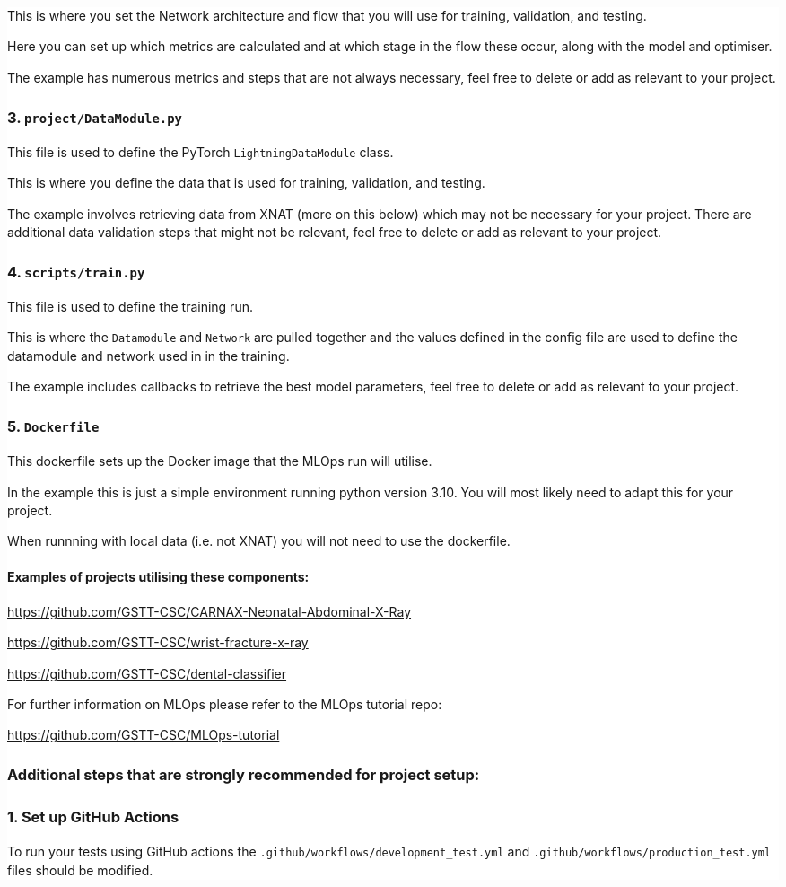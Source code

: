 This is where you set the Network architecture and flow that you will use for training, validation, and testing. 

Here you can set up which metrics are calculated and at which stage in the flow these occur, along with the model and optimiser.

The example has numerous metrics and steps that are not always necessary, feel free to delete or add as relevant to your project.

### 3. `project/DataModule.py`
This file is used to define the PyTorch `LightningDataModule` class.

This is where you define the data that is used for training, validation, and testing.

The example involves retrieving data from XNAT (more on this below) which may not be necessary for your project. There are additional data validation steps that might not be relevant, feel free to delete or add as relevant to your project.


### 4. `scripts/train.py`
This file is used to define the training run. 

This is where the `Datamodule` and `Network` are pulled together and the values defined in the config file are used to define the datamodule 
and network used in in the training.  

The example includes callbacks to retrieve the best model parameters, feel free to delete or add as relevant to your project.

### 5. `Dockerfile`
This dockerfile sets up the Docker image that the MLOps run will utilise.

In the example this is just a simple environment running python version 3.10.
You will most likely need to adapt this for your project.

When runnning with local data (i.e. not XNAT) you will not need to use the dockerfile.

#### Examples of projects utilising these components:

https://github.com/GSTT-CSC/CARNAX-Neonatal-Abdominal-X-Ray

https://github.com/GSTT-CSC/wrist-fracture-x-ray

https://github.com/GSTT-CSC/dental-classifier

For further information on MLOps please refer to the MLOps tutorial repo:

https://github.com/GSTT-CSC/MLOps-tutorial


### Additional steps that are strongly recommended for project setup:

### 1. Set up GitHub Actions
To run your tests using GitHub actions the `.github/workflows/development_test.yml` and `.github/workflows/production_test.yml` files should be modified.
